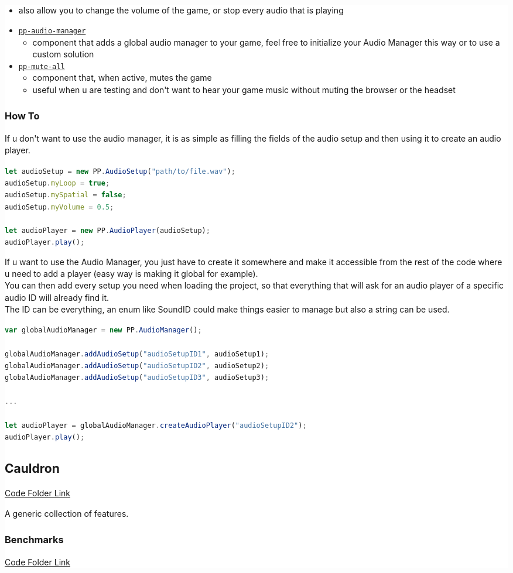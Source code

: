   * also allow you to change the volume of the game, or stop every audio that is playing
- [`pp-audio-manager`](https://github.com/SignorPipo/wle_pp/blob/main/wle_pp/wle_pp_bundler/js/pp/audio/audio_manager_component.js)
  * component that adds a global audio manager to your game, feel free to initialize your Audio Manager this way or to use a custom solution
- [`pp-mute-all`](https://github.com/SignorPipo/wle_pp/blob/main/wle_pp/wle_pp_bundler/js/pp/audio/mute_all.js)
  * component that, when active, mutes the game
  * useful when u are testing and don't want to hear your game music without muting the browser or the headset
      
### How To
If u don't want to use the audio manager, it is as simple as filling the fields of the audio setup and then using it to create an audio player.
 
```js
let audioSetup = new PP.AudioSetup("path/to/file.wav");
audioSetup.myLoop = true;
audioSetup.mySpatial = false;
audioSetup.myVolume = 0.5;

let audioPlayer = new PP.AudioPlayer(audioSetup);
audioPlayer.play();
```

If u want to use the Audio Manager, you just have to create it somewhere and make it accessible from the rest of the code where u need to add a player (easy way is making it global for example).  
You can then add every setup you need when loading the project, so that everything that will ask for an audio player of a specific audio ID will already find it.  
The ID can be everything, an enum like SoundID could make things easier to manage but also a string can be used.

```js
var globalAudioManager = new PP.AudioManager();

globalAudioManager.addAudioSetup("audioSetupID1", audioSetup1);
globalAudioManager.addAudioSetup("audioSetupID2", audioSetup2);
globalAudioManager.addAudioSetup("audioSetupID3", audioSetup3);

...

let audioPlayer = globalAudioManager.createAudioPlayer("audioSetupID2");
audioPlayer.play();
```

## Cauldron
[Code Folder Link](https://github.com/SignorPipo/wle_pp/tree/main/wle_pp/wle_pp_bundler/js/pp/cauldron)

A generic collection of features.

### Benchmarks
[Code Folder Link](https://github.com/SignorPipo/wle_pp/tree/main/wle_pp/wle_pp_bundler/js/pp/cauldron/benchmarks)
